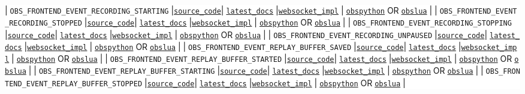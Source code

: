 | `OBS_FRONTEND_EVENT_RECORDING_STARTING` |[`source_code`](https://github.com/obsproject/obs-studio/search?q=OBS_FRONTEND_EVENT_RECORDING_STARTING)| [`latest_docs`](https://github.com/obsproject/obs-studio/search?q=OBS_FRONTEND_EVENT_RECORDING_STARTING+path%3Adocs%2Fsphinx&type=code)  |[`websocket_impl`](https://github.com/Palakis/obs-websocket/search?q=OBS_FRONTEND_EVENT_RECORDING_STARTING) | [`obspython`](https://github.com/search?l=Python&o=desc&q=%22obspython%22+"OBS_FRONTEND_EVENT_RECORDING_STARTING"+-filename%3Aobspython&type=Code) OR [`obslua`](https://github.com/search?l=Lua&o=desc&q=%22obslua%22+"OBS_FRONTEND_EVENT_RECORDING_STARTING"&type=Code) | 
| `OBS_FRONTEND_EVENT_RECORDING_STOPPED` |[`source_code`](https://github.com/obsproject/obs-studio/search?q=OBS_FRONTEND_EVENT_RECORDING_STOPPED)| [`latest_docs`](https://github.com/obsproject/obs-studio/search?q=OBS_FRONTEND_EVENT_RECORDING_STOPPED+path%3Adocs%2Fsphinx&type=code)  |[`websocket_impl`](https://github.com/Palakis/obs-websocket/search?q=OBS_FRONTEND_EVENT_RECORDING_STOPPED) | [`obspython`](https://github.com/search?l=Python&o=desc&q=%22obspython%22+"OBS_FRONTEND_EVENT_RECORDING_STOPPED"+-filename%3Aobspython&type=Code) OR [`obslua`](https://github.com/search?l=Lua&o=desc&q=%22obslua%22+"OBS_FRONTEND_EVENT_RECORDING_STOPPED"&type=Code) | 
| `OBS_FRONTEND_EVENT_RECORDING_STOPPING` |[`source_code`](https://github.com/obsproject/obs-studio/search?q=OBS_FRONTEND_EVENT_RECORDING_STOPPING)| [`latest_docs`](https://github.com/obsproject/obs-studio/search?q=OBS_FRONTEND_EVENT_RECORDING_STOPPING+path%3Adocs%2Fsphinx&type=code)  |[`websocket_impl`](https://github.com/Palakis/obs-websocket/search?q=OBS_FRONTEND_EVENT_RECORDING_STOPPING) | [`obspython`](https://github.com/search?l=Python&o=desc&q=%22obspython%22+"OBS_FRONTEND_EVENT_RECORDING_STOPPING"+-filename%3Aobspython&type=Code) OR [`obslua`](https://github.com/search?l=Lua&o=desc&q=%22obslua%22+"OBS_FRONTEND_EVENT_RECORDING_STOPPING"&type=Code) | 
| `OBS_FRONTEND_EVENT_RECORDING_UNPAUSED` |[`source_code`](https://github.com/obsproject/obs-studio/search?q=OBS_FRONTEND_EVENT_RECORDING_UNPAUSED)| [`latest_docs`](https://github.com/obsproject/obs-studio/search?q=OBS_FRONTEND_EVENT_RECORDING_UNPAUSED+path%3Adocs%2Fsphinx&type=code)  |[`websocket_impl`](https://github.com/Palakis/obs-websocket/search?q=OBS_FRONTEND_EVENT_RECORDING_UNPAUSED) | [`obspython`](https://github.com/search?l=Python&o=desc&q=%22obspython%22+"OBS_FRONTEND_EVENT_RECORDING_UNPAUSED"+-filename%3Aobspython&type=Code) OR [`obslua`](https://github.com/search?l=Lua&o=desc&q=%22obslua%22+"OBS_FRONTEND_EVENT_RECORDING_UNPAUSED"&type=Code) | 
| `OBS_FRONTEND_EVENT_REPLAY_BUFFER_SAVED` |[`source_code`](https://github.com/obsproject/obs-studio/search?q=OBS_FRONTEND_EVENT_REPLAY_BUFFER_SAVED)| [`latest_docs`](https://github.com/obsproject/obs-studio/search?q=OBS_FRONTEND_EVENT_REPLAY_BUFFER_SAVED+path%3Adocs%2Fsphinx&type=code)  |[`websocket_impl`](https://github.com/Palakis/obs-websocket/search?q=OBS_FRONTEND_EVENT_REPLAY_BUFFER_SAVED) | [`obspython`](https://github.com/search?l=Python&o=desc&q=%22obspython%22+"OBS_FRONTEND_EVENT_REPLAY_BUFFER_SAVED"+-filename%3Aobspython&type=Code) OR [`obslua`](https://github.com/search?l=Lua&o=desc&q=%22obslua%22+"OBS_FRONTEND_EVENT_REPLAY_BUFFER_SAVED"&type=Code) | 
| `OBS_FRONTEND_EVENT_REPLAY_BUFFER_STARTED` |[`source_code`](https://github.com/obsproject/obs-studio/search?q=OBS_FRONTEND_EVENT_REPLAY_BUFFER_STARTED)| [`latest_docs`](https://github.com/obsproject/obs-studio/search?q=OBS_FRONTEND_EVENT_REPLAY_BUFFER_STARTED+path%3Adocs%2Fsphinx&type=code)  |[`websocket_impl`](https://github.com/Palakis/obs-websocket/search?q=OBS_FRONTEND_EVENT_REPLAY_BUFFER_STARTED) | [`obspython`](https://github.com/search?l=Python&o=desc&q=%22obspython%22+"OBS_FRONTEND_EVENT_REPLAY_BUFFER_STARTED"+-filename%3Aobspython&type=Code) OR [`obslua`](https://github.com/search?l=Lua&o=desc&q=%22obslua%22+"OBS_FRONTEND_EVENT_REPLAY_BUFFER_STARTED"&type=Code) | 
| `OBS_FRONTEND_EVENT_REPLAY_BUFFER_STARTING` |[`source_code`](https://github.com/obsproject/obs-studio/search?q=OBS_FRONTEND_EVENT_REPLAY_BUFFER_STARTING)| [`latest_docs`](https://github.com/obsproject/obs-studio/search?q=OBS_FRONTEND_EVENT_REPLAY_BUFFER_STARTING+path%3Adocs%2Fsphinx&type=code)  |[`websocket_impl`](https://github.com/Palakis/obs-websocket/search?q=OBS_FRONTEND_EVENT_REPLAY_BUFFER_STARTING) | [`obspython`](https://github.com/search?l=Python&o=desc&q=%22obspython%22+"OBS_FRONTEND_EVENT_REPLAY_BUFFER_STARTING"+-filename%3Aobspython&type=Code) OR [`obslua`](https://github.com/search?l=Lua&o=desc&q=%22obslua%22+"OBS_FRONTEND_EVENT_REPLAY_BUFFER_STARTING"&type=Code) | 
| `OBS_FRONTEND_EVENT_REPLAY_BUFFER_STOPPED` |[`source_code`](https://github.com/obsproject/obs-studio/search?q=OBS_FRONTEND_EVENT_REPLAY_BUFFER_STOPPED)| [`latest_docs`](https://github.com/obsproject/obs-studio/search?q=OBS_FRONTEND_EVENT_REPLAY_BUFFER_STOPPED+path%3Adocs%2Fsphinx&type=code)  |[`websocket_impl`](https://github.com/Palakis/obs-websocket/search?q=OBS_FRONTEND_EVENT_REPLAY_BUFFER_STOPPED) | [`obspython`](https://github.com/search?l=Python&o=desc&q=%22obspython%22+"OBS_FRONTEND_EVENT_REPLAY_BUFFER_STOPPED"+-filename%3Aobspython&type=Code) OR [`obslua`](https://github.com/search?l=Lua&o=desc&q=%22obslua%22+"OBS_FRONTEND_EVENT_REPLAY_BUFFER_STOPPED"&type=Code) | 